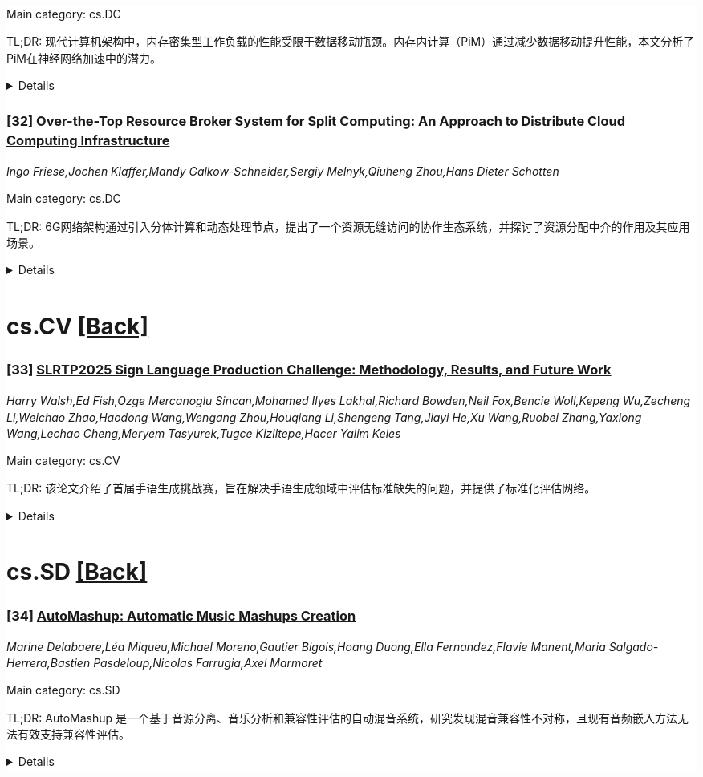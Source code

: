 Main category: cs.DC

TL;DR: 现代计算机架构中，内存密集型工作负载的性能受限于数据移动瓶颈。内存内计算（PiM）通过减少数据移动提升性能，本文分析了PiM在神经网络加速中的潜力。


<details><summary>Details</summary></details>


### [32] [Over-the-Top Resource Broker System for Split Computing: An Approach to Distribute Cloud Computing Infrastructure](https://arxiv.org/abs/2508.07744)
*Ingo Friese,Jochen Klaffer,Mandy Galkow-Schneider,Sergiy Melnyk,Qiuheng Zhou,Hans Dieter Schotten*

Main category: cs.DC

TL;DR: 6G网络架构通过引入分体计算和动态处理节点，提出了一个资源无缝访问的协作生态系统，并探讨了资源分配中介的作用及其应用场景。


<details><summary>Details</summary></details>


<div id='cs.CV'></div>

# cs.CV [[Back]](#toc)

### [33] [SLRTP2025 Sign Language Production Challenge: Methodology, Results, and Future Work](https://arxiv.org/abs/2508.06951)
*Harry Walsh,Ed Fish,Ozge Mercanoglu Sincan,Mohamed Ilyes Lakhal,Richard Bowden,Neil Fox,Bencie Woll,Kepeng Wu,Zecheng Li,Weichao Zhao,Haodong Wang,Wengang Zhou,Houqiang Li,Shengeng Tang,Jiayi He,Xu Wang,Ruobei Zhang,Yaxiong Wang,Lechao Cheng,Meryem Tasyurek,Tugce Kiziltepe,Hacer Yalim Keles*

Main category: cs.CV

TL;DR: 该论文介绍了首届手语生成挑战赛，旨在解决手语生成领域中评估标准缺失的问题，并提供了标准化评估网络。


<details><summary>Details</summary></details>


<div id='cs.SD'></div>

# cs.SD [[Back]](#toc)

### [34] [AutoMashup: Automatic Music Mashups Creation](https://arxiv.org/abs/2508.06516)
*Marine Delabaere,Léa Miqueu,Michael Moreno,Gautier Bigois,Hoang Duong,Ella Fernandez,Flavie Manent,Maria Salgado-Herrera,Bastien Pasdeloup,Nicolas Farrugia,Axel Marmoret*

Main category: cs.SD

TL;DR: AutoMashup 是一个基于音源分离、音乐分析和兼容性评估的自动混音系统，研究发现混音兼容性不对称，且现有音频嵌入方法无法有效支持兼容性评估。


<details><summary>Details</summary></details>


<div id='eess.AS'></div>
